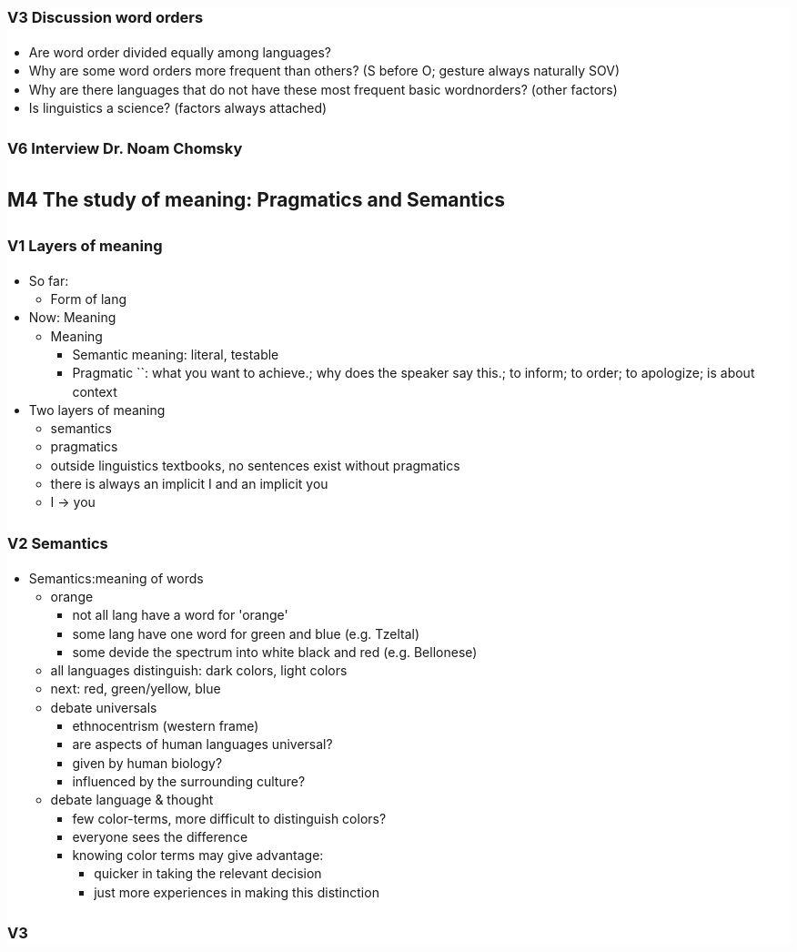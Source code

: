 ### V3 Discussion word orders

- Are word order divided equally among languages?
- Why are some word orders more frequent than others? (S before O; gesture always naturally SOV)
- Why are there languages that do not have these most frequent basic wordnorders? (other factors)
- Is linguistics a science? (factors always attached)

### V6 Interview Dr. Noam Chomsky


## M4 The study of meaning: Pragmatics and Semantics

### V1 Layers of meaning

- So far:
  - Form of lang
- Now: Meaning
  - Meaning
    - Semantic meaning: literal, testable
    - Pragmatic ``: what you want to achieve.; why does the speaker say this.; to inform; to order; to apologize; is about context
- Two layers of meaning
  - semantics
  - pragmatics
  - outside linguistics textbooks, no sentences exist without pragmatics
  - there is always an implicit I and an implicit you
  - I -> you

### V2 Semantics

- Semantics:meaning of words
  - orange
    - not all lang have a word for 'orange'
    - some lang have one word for green and blue (e.g. Tzeltal)
    - some devide the spectrum into white black and red (e.g. Bellonese)
  - all languages distinguish: dark colors, light colors
  - next: red, green/yellow, blue
  - debate universals
    - ethnocentrism (western frame)
    - are aspects of human languages universal?
    - given by human biology?
    - influenced by the surrounding culture?
  - debate language & thought
    - few color-terms, more difficult to distinguish colors?
    - everyone sees the difference
    - knowing color terms may give advantage:
      - quicker in taking the relevant decision
      - just more experiences in making this distinction

### V3
